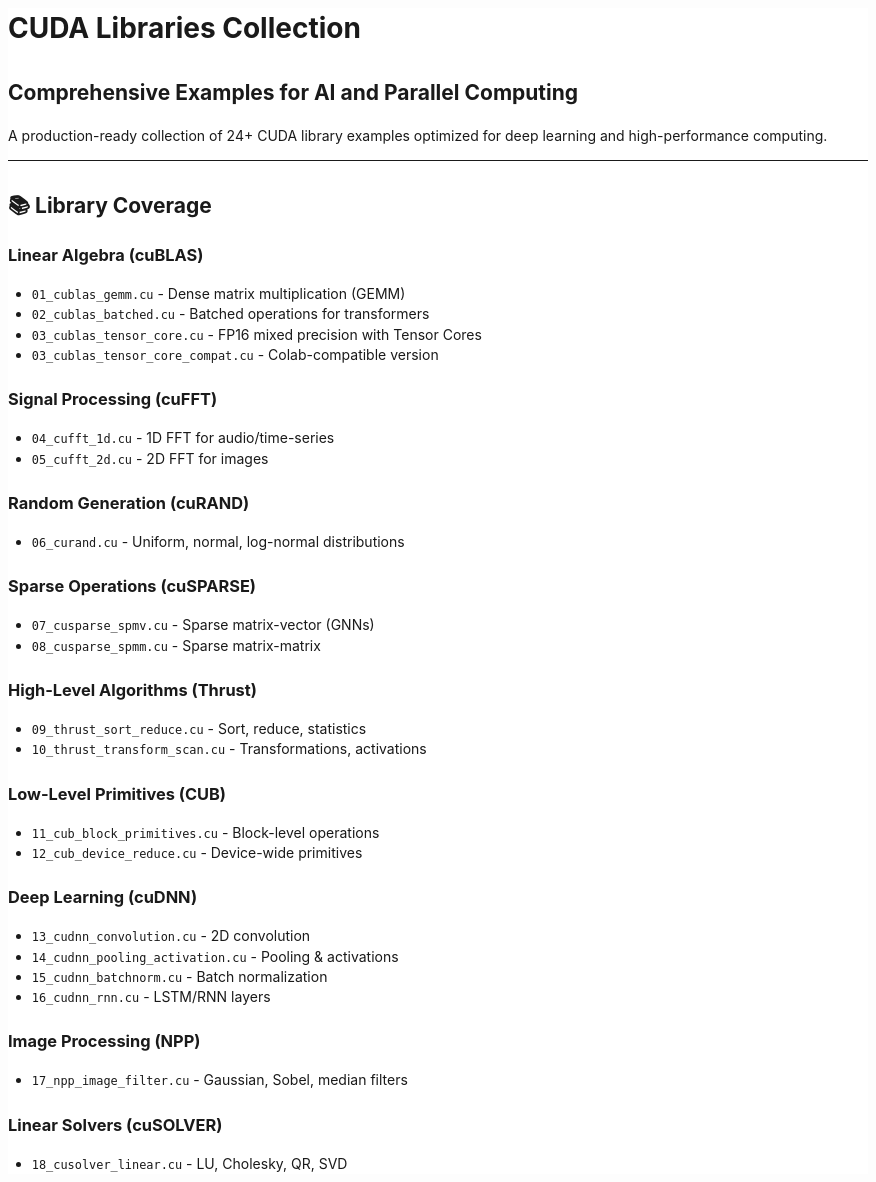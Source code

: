 # CUDA Libraries Collection
## Comprehensive Examples for AI and Parallel Computing

A production-ready collection of 24+ CUDA library examples optimized for deep learning and high-performance computing.

---

## 📚 Library Coverage

### **Linear Algebra (cuBLAS)**
- `01_cublas_gemm.cu` - Dense matrix multiplication (GEMM)
- `02_cublas_batched.cu` - Batched operations for transformers
- `03_cublas_tensor_core.cu` - FP16 mixed precision with Tensor Cores
- `03_cublas_tensor_core_compat.cu` - Colab-compatible version

### **Signal Processing (cuFFT)**
- `04_cufft_1d.cu` - 1D FFT for audio/time-series
- `05_cufft_2d.cu` - 2D FFT for images

### **Random Generation (cuRAND)**
- `06_curand.cu` - Uniform, normal, log-normal distributions

### **Sparse Operations (cuSPARSE)**
- `07_cusparse_spmv.cu` - Sparse matrix-vector (GNNs)
- `08_cusparse_spmm.cu` - Sparse matrix-matrix

### **High-Level Algorithms (Thrust)**
- `09_thrust_sort_reduce.cu` - Sort, reduce, statistics
- `10_thrust_transform_scan.cu` - Transformations, activations

### **Low-Level Primitives (CUB)**
- `11_cub_block_primitives.cu` - Block-level operations
- `12_cub_device_reduce.cu` - Device-wide primitives

### **Deep Learning (cuDNN)**
- `13_cudnn_convolution.cu` - 2D convolution
- `14_cudnn_pooling_activation.cu` - Pooling & activations
- `15_cudnn_batchnorm.cu` - Batch normalization
- `16_cudnn_rnn.cu` - LSTM/RNN layers

### **Image Processing (NPP)**
- `17_npp_image_filter.cu` - Gaussian, Sobel, median filters

### **Linear Solvers (cuSOLVER)**
- `18_cusolver_linear.cu` - LU, Cholesky, QR, SVD
